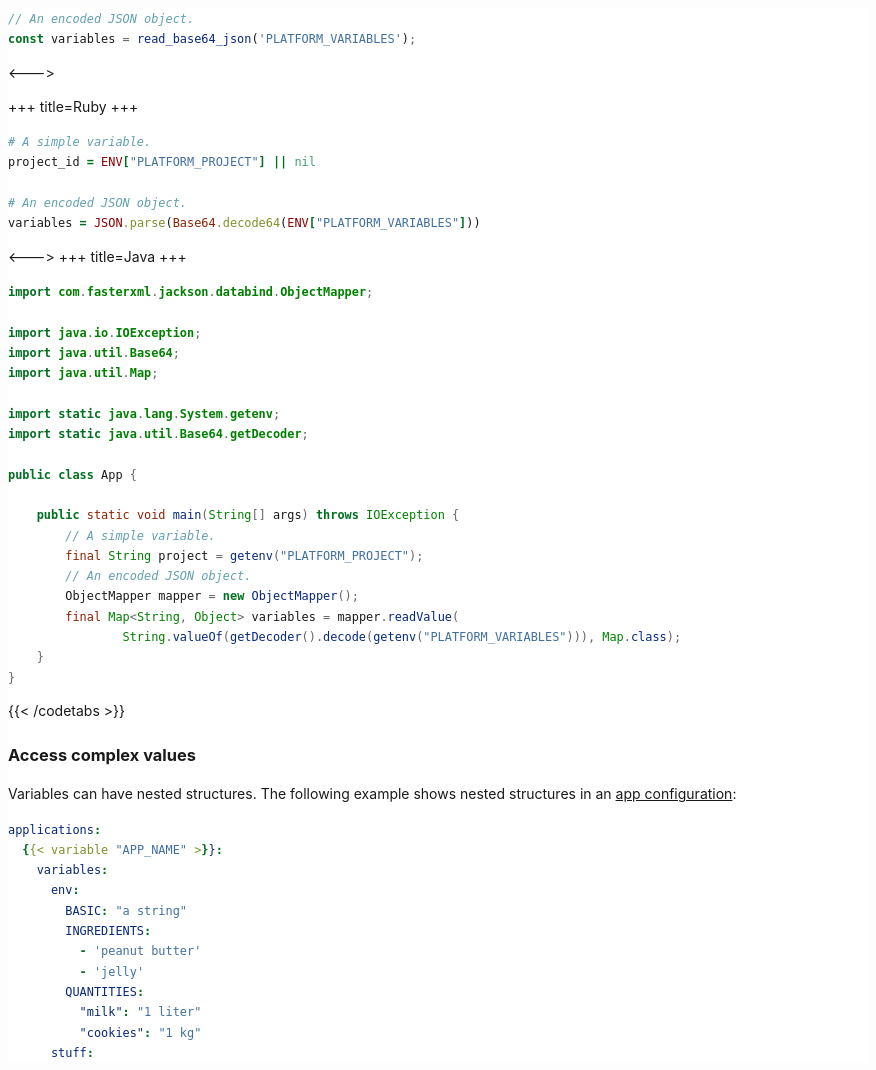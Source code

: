 ```js
// An encoded JSON object.
const variables = read_base64_json('PLATFORM_VARIABLES');
```

<--->

+++
title=Ruby
+++

```ruby
# A simple variable.
project_id = ENV["PLATFORM_PROJECT"] || nil

# An encoded JSON object.
variables = JSON.parse(Base64.decode64(ENV["PLATFORM_VARIABLES"]))
```

<--->
+++
title=Java
+++

```java
import com.fasterxml.jackson.databind.ObjectMapper;

import java.io.IOException;
import java.util.Base64;
import java.util.Map;

import static java.lang.System.getenv;
import static java.util.Base64.getDecoder;

public class App {

    public static void main(String[] args) throws IOException {
        // A simple variable.
        final String project = getenv("PLATFORM_PROJECT");
        // An encoded JSON object.
        ObjectMapper mapper = new ObjectMapper();
        final Map<String, Object> variables = mapper.readValue(
                String.valueOf(getDecoder().decode(getenv("PLATFORM_VARIABLES"))), Map.class);
    }
}
```

{{< /codetabs >}}

### Access complex values

Variables can have nested structures.
The following example shows nested structures in an [app configuration](/create-apps/app-reference/single-runtime-image.md#variables):

```yaml {configFile="app"}
applications:
  {{< variable "APP_NAME" >}}:
    variables:
      env:
        BASIC: "a string"
        INGREDIENTS:
          - 'peanut butter'
          - 'jelly'
        QUANTITIES:
          "milk": "1 liter"
          "cookies": "1 kg"
      stuff:
```